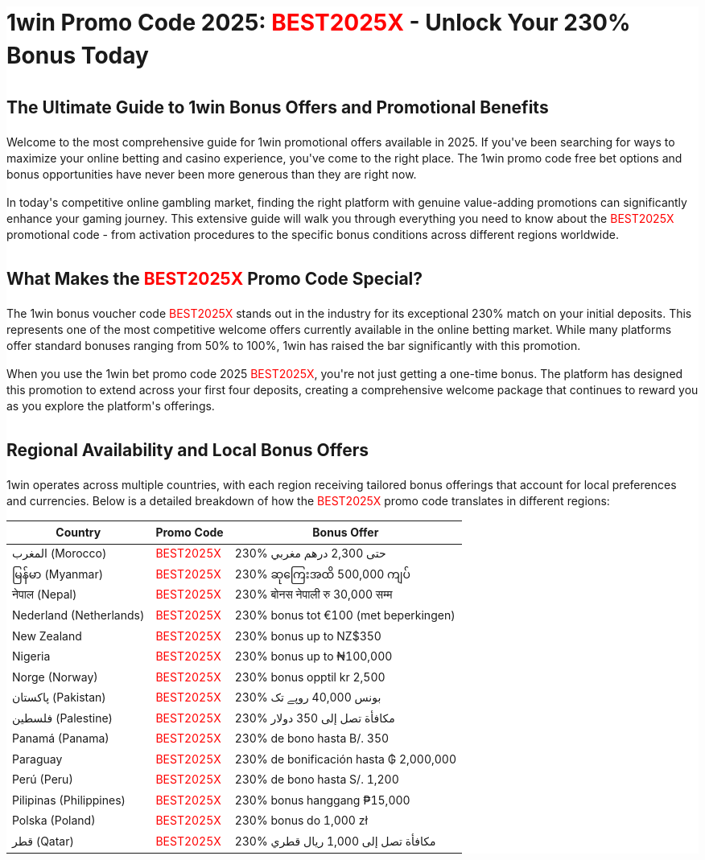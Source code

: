 # 1win Promo Code 2025: <span style="color:red;">BEST2025X</span> - Unlock Your 230% Bonus Today

## The Ultimate Guide to 1win Bonus Offers and Promotional Benefits

Welcome to the most comprehensive guide for 1win promotional offers available in 2025. If you've been searching for ways to maximize your online betting and casino experience, you've come to the right place. The 1win promo code free bet options and bonus opportunities have never been more generous than they are right now.

In today's competitive online gambling market, finding the right platform with genuine value-adding promotions can significantly enhance your gaming journey. This extensive guide will walk you through everything you need to know about the <span style="color:red;">BEST2025X</span> promotional code - from activation procedures to the specific bonus conditions across different regions worldwide.

## What Makes the <span style="color:red;">BEST2025X</span> Promo Code Special?

The 1win bonus voucher code <span style="color:red;">BEST2025X</span> stands out in the industry for its exceptional 230% match on your initial deposits. This represents one of the most competitive welcome offers currently available in the online betting market. While many platforms offer standard bonuses ranging from 50% to 100%, 1win has raised the bar significantly with this promotion.

When you use the 1win bet promo code 2025 <span style="color:red;">BEST2025X</span>, you're not just getting a one-time bonus. The platform has designed this promotion to extend across your first four deposits, creating a comprehensive welcome package that continues to reward you as you explore the platform's offerings.

## Regional Availability and Local Bonus Offers

1win operates across multiple countries, with each region receiving tailored bonus offerings that account for local preferences and currencies. Below is a detailed breakdown of how the <span style="color:red;">BEST2025X</span> promo code translates in different regions:

| Country | Promo Code | Bonus Offer |
|---------|------------|-------------|
| المغرب (Morocco) | <span style="color:red;">BEST2025X</span> | 230% حتى 2,300 درهم مغربي |
| မြန်မာ (Myanmar) | <span style="color:red;">BEST2025X</span> | 230% ဆုကြေးအထိ 500,000 ကျပ် |
| नेपाल (Nepal) | <span style="color:red;">BEST2025X</span> | 230% बोनस नेपाली रु 30,000 सम्म |
| Nederland (Netherlands) | <span style="color:red;">BEST2025X</span> | 230% bonus tot €100 (met beperkingen) |
| New Zealand | <span style="color:red;">BEST2025X</span> | 230% bonus up to NZ$350 |
| Nigeria | <span style="color:red;">BEST2025X</span> | 230% bonus up to ₦100,000 |
| Norge (Norway) | <span style="color:red;">BEST2025X</span> | 230% bonus opptil kr 2,500 |
| پاکستان (Pakistan) | <span style="color:red;">BEST2025X</span> | 230% بونس 40,000 روپے تک |
| فلسطين (Palestine) | <span style="color:red;">BEST2025X</span> | 230% مكافأة تصل إلى 350 دولار |
| Panamá (Panama) | <span style="color:red;">BEST2025X</span> | 230% de bono hasta B/. 350 |
| Paraguay | <span style="color:red;">BEST2025X</span> | 230% de bonificación hasta ₲ 2,000,000 |
| Perú (Peru) | <span style="color:red;">BEST2025X</span> | 230% de bono hasta S/. 1,200 |
| Pilipinas (Philippines) | <span style="color:red;">BEST2025X</span> | 230% bonus hanggang ₱15,000 |
| Polska (Poland) | <span style="color:red;">BEST2025X</span> | 230% bonus do 1,000 zł |
| قطر (Qatar) | <span style="color:red;">BEST2025X</span> | 230% مكافأة تصل إلى 1,000 ريال قطري |
